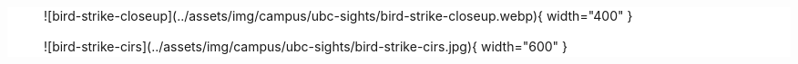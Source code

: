 <figure markdown>
  ![bird-strike-closeup](../assets/img/campus/ubc-sights/bird-strike-closeup.webp){ width="400" }
</figure>

<figure markdown>
  ![bird-strike-cirs](../assets/img/campus/ubc-sights/bird-strike-cirs.jpg){ width="600" }
</figure>
